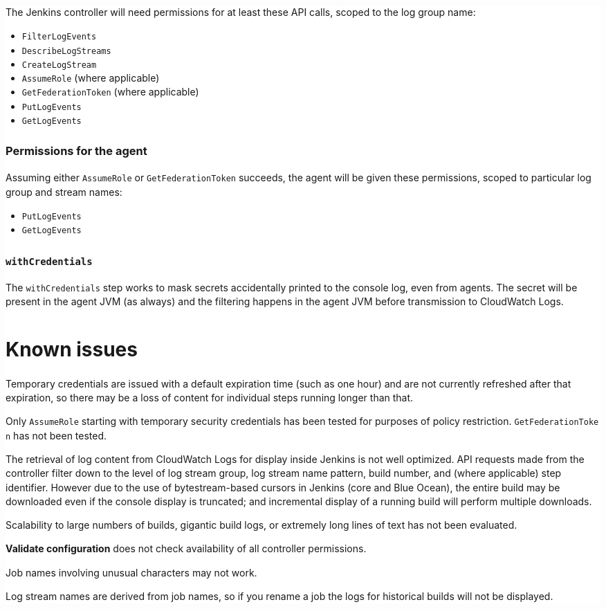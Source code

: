 The Jenkins controller will need permissions for at least these API calls, scoped to the log group name:

* `FilterLogEvents`
* `DescribeLogStreams`
* `CreateLogStream`
* `AssumeRole` (where applicable)
* `GetFederationToken` (where applicable)
* `PutLogEvents`
* `GetLogEvents`

### Permissions for the agent

Assuming either `AssumeRole` or `GetFederationToken` succeeds,
the agent will be given these permissions,
scoped to particular log group and stream names:

* `PutLogEvents`
* `GetLogEvents`

### `withCredentials`

The `withCredentials` step works to mask secrets accidentally printed to the console log, even from agents.
The secret will be present in the agent JVM (as always)
and the filtering happens in the agent JVM before transmission to CloudWatch Logs.

# Known issues

Temporary credentials are issued with a default expiration time (such as one hour)
and are not currently refreshed after that expiration,
so there may be a loss of content for individual steps running longer than that.

Only `AssumeRole` starting with temporary security credentials has been tested for purposes of policy restriction.
`GetFederationToken` has not been tested.

The retrieval of log content from CloudWatch Logs for display inside Jenkins is not well optimized.
API requests made from the controller filter down to the level of log stream group, log stream name pattern,
build number, and (where applicable) step identifier.
However due to the use of bytestream-based cursors in Jenkins (core and Blue Ocean),
the entire build may be downloaded even if the console display is truncated;
and incremental display of a running build will perform multiple downloads.

Scalability to large numbers of builds, gigantic build logs, or extremely long lines of text has not been evaluated.

**Validate configuration** does not check availability of all controller permissions.

Job names involving unusual characters may not work.

Log stream names are derived from job names,
so if you rename a job the logs for historical builds will not be displayed.
